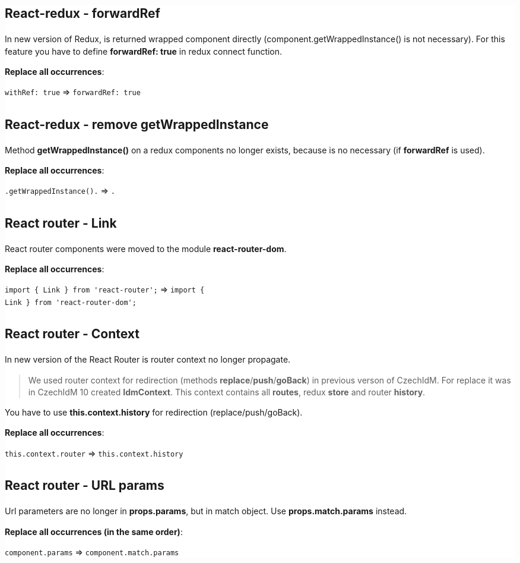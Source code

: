 ## React-redux - forwardRef

In new version of Redux, is returned wrapped component directly (component.getWrappedInstance() is not necessary). For this feature you have to define  **forwardRef: true** in redux connect function.

**Replace all occurrences**:

<code>withRef: true</code>
⇒
 <code>forwardRef: true</code>

## React-redux - remove getWrappedInstance

Method **getWrappedInstance()** on a redux components no longer exists, because is no necessary (if **forwardRef** is used).

**Replace all occurrences**:

<code>.getWrappedInstance().</code>
⇒
 <code>.</code>

## React router - Link
React router components were moved to the module **react-router-dom**.

**Replace all occurrences**:

<code>import { Link } from 'react-router';</code>
⇒
 <code>import { Link } from 'react-router-dom';</code>

## React router - Context
In new version of the React Router is router context no longer propagate.

>We used router context for redirection (methods **replace**/**push**/**goBack**) in previous verson of CzechIdM.
For replace it was in CzechIdM 10 created **IdmContext**. This context contains all **routes**, redux **store** and router **history**.

You have to use **this.context.history** for redirection (replace/push/goBack).

**Replace all occurrences**:

<code>this.context.router</code>
⇒
 <code>this.context.history</code>

## React router - URL params
Url parameters are no longer in **props.params**, but in match object. Use **props.match.params** instead.

**Replace all occurrences (in the same order)**:

<code>component.params</code>
⇒
 <code>component.match.params</code>
